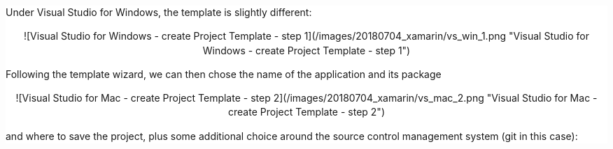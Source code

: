 Under Visual Studio for Windows, the template is slightly different:

<span style="display:block;text-align:center">
![Visual Studio for Windows - create Project Template - step 1](/images/20180704_xamarin/vs_win_1.png "Visual Studio for Windows - create Project Template - step 1")
</span>

Following the template wizard, we can then chose the name of the application and its package

<span style="display:block;text-align:center">
![Visual Studio for Mac - create Project Template - step 2](/images/20180704_xamarin/vs_mac_2.png "Visual Studio for Mac - create Project Template - step 2")
</span>

and where to save the project, plus some additional choice around the source control management system (git in this case):

<span style="display:block;text-align:center">